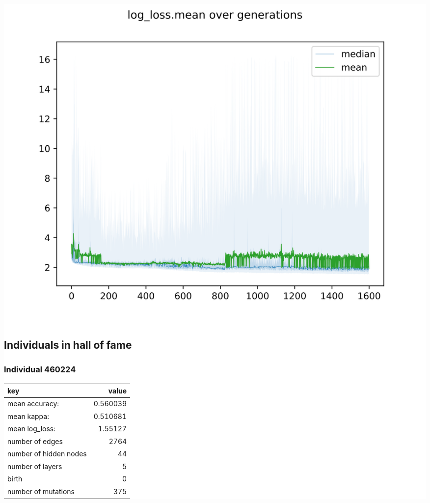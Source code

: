 ![log_loss.mean over generations](media/gen_metrics_log_loss.mean.svg)


## Individuals in hall of fame

### Individual 460224


| key                    |       value |
|:-----------------------|------------:|
| mean accuracy:         |    0.560039 |
| mean kappa:            |    0.510681 |
| mean log_loss:         |    1.55127  |
| number of edges        | 2764        |
| number of hidden nodes |   44        |
| number of layers       |    5        |
| birth                  |    0        |
| number of mutations    |  375        |
